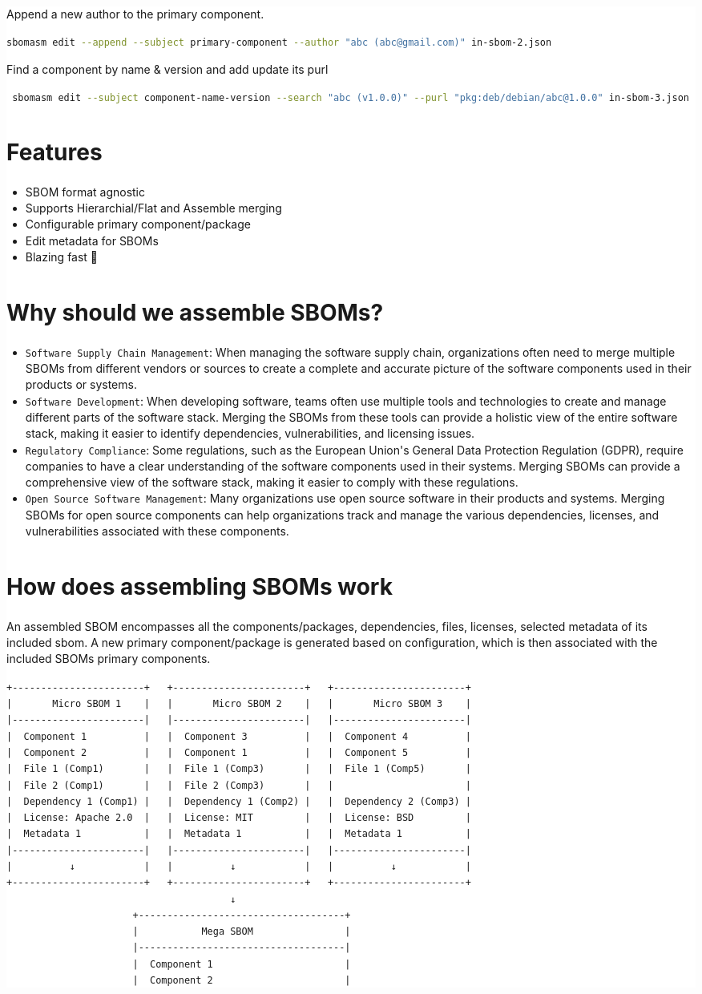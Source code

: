Append a new author to the primary component.

```sh
sbomasm edit --append --subject primary-component --author "abc (abc@gmail.com)" in-sbom-2.json
```

Find a component by name & version and add update its purl

```sh
 sbomasm edit --subject component-name-version --search "abc (v1.0.0)" --purl "pkg:deb/debian/abc@1.0.0" in-sbom-3.json
```

# Features

- SBOM format agnostic
- Supports Hierarchial/Flat and Assemble merging
- Configurable primary component/package
- Edit metadata for SBOMs
- Blazing fast :rocket:

# Why should we assemble SBOMs?

- `Software Supply Chain Management`: When managing the software supply chain, organizations often need to merge multiple SBOMs from different vendors or sources to create a complete and accurate picture of the software components used in their products or systems.
- `Software Development`: When developing software, teams often use multiple tools and technologies to create and manage different parts of the software stack. Merging the SBOMs from these tools can provide a holistic view of the entire software stack, making it easier to identify dependencies, vulnerabilities, and licensing issues.
- `Regulatory Compliance`: Some regulations, such as the European Union's General Data Protection Regulation (GDPR), require companies to have a clear understanding of the software components used in their systems. Merging SBOMs can provide a comprehensive view of the software stack, making it easier to comply with these regulations.
- `Open Source Software Management`: Many organizations use open source software in their products and systems. Merging SBOMs for open source components can help organizations track and manage the various dependencies, licenses, and vulnerabilities associated with these components.

# How does assembling SBOMs work

An assembled SBOM encompasses all the components/packages, dependencies, files, licenses,  selected metadata of its included sbom. A new primary component/package is generated based on configuration, which is then associated with the included SBOMs primary components.

```text
+-----------------------+   +-----------------------+   +-----------------------+
|       Micro SBOM 1    |   |       Micro SBOM 2    |   |       Micro SBOM 3    |
|-----------------------|   |-----------------------|   |-----------------------|
|  Component 1          |   |  Component 3          |   |  Component 4          |
|  Component 2          |   |  Component 1          |   |  Component 5          |
|  File 1 (Comp1)       |   |  File 1 (Comp3)       |   |  File 1 (Comp5)       |
|  File 2 (Comp1)       |   |  File 2 (Comp3)       |   |                       |
|  Dependency 1 (Comp1) |   |  Dependency 1 (Comp2) |   |  Dependency 2 (Comp3) |
|  License: Apache 2.0  |   |  License: MIT         |   |  License: BSD         |
|  Metadata 1           |   |  Metadata 1           |   |  Metadata 1           |
|-----------------------|   |-----------------------|   |-----------------------|
|          ↓            |   |          ↓            |   |          ↓            |
+-----------------------+   +-----------------------+   +-----------------------+
                                       ↓
                      +------------------------------------+
                      |           Mega SBOM                |
                      |------------------------------------|
                      |  Component 1                       |
                      |  Component 2                       |
```